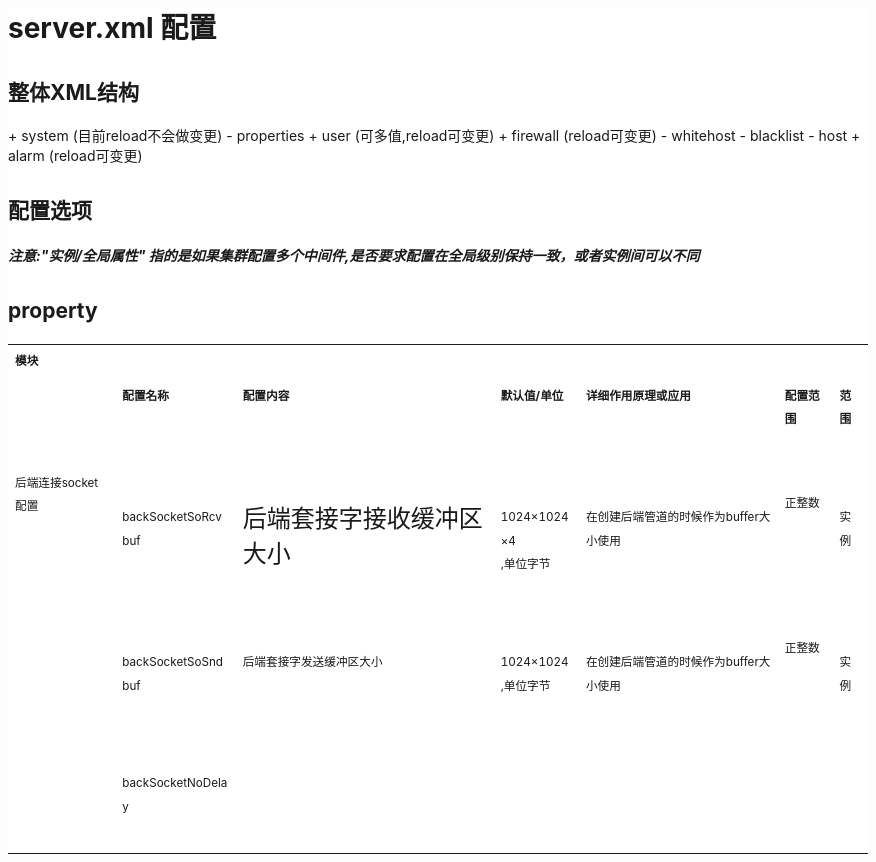 <link href="markdown.css" rel="stylesheet"></link>
<h1>server.xml 配置</h1>

<h2>整体XML结构</h2>  
+ system (目前reload不会做变更)  
  - properties   
+ user (可多值,reload可变更)
+ firewall (reload可变更)
  - whitehost
  - blacklist
  - host
+ alarm (reload可变更)
<h2>配置选项</h2>
<h5>注意:"实例/全局属性" 指的是如果集群配置多个中间件,是否要求配置在全局级别保持一致，或者实例间可以不同 </h5>
<h2>property</h2>  
 <table>
                <tbody>
                <tr>
                    <td colspan="1" ><sub><strong>模块</strong></sub></td>
                    <td  ><br>
                         <p><sub><strong>配置名称</strong></sub></p><br></td>
                    <td  ><br>
                         <p><sub><strong>配置内容</strong></sub></p><br></td>
                    <td  ><br>
                         <p><sub><strong>默认值/单位</strong></sub></p><br></td>
                    <td  ><br>
                         <p><sub><strong>详细作用原理或应用</strong></sub></p><br></td>
                    <td  ><br>
                         <p><sub><strong>配置范围</strong></sub></p><br></td>
                    <td  ><br>
                         <p><sub><strong>范围</strong></sub></p><br></td>
                </tr>
                <tr>
                    <td rowspan="3"><sub>后端连接socket 配置</sub></td>
                    <td  ><br>
                         <p><sub>backSocketSoRcvbuf &nbsp;</sub></p><br></td>
                    <td  ><br>
                       <p><sub><font size="5">后端套接字接收缓冲区大小</font></sub></p><br></td>
                    <td  ><br>
                         <p><sub>1024×1024×4<br>,单位字节</sub></p><br></td>
                    <td  ><br>
                         <p><sub>在创建后端管道的时候作为buffer大小使用</sub></p><br></td>
                    <td  ><br>
                        <sub>正整数</sub><br></td>
                    <td  ><br>
                         <p><sub>实例</sub></p><br></td>
                </tr>
                <tr>
                    <td  ><br>
                         <p><sub>backSocketSoSndbuf &nbsp;</sub></p><br></td>
                    <td  ><br>
                         <p><sub>后端套接字发送缓冲区大小</sub></p><br></td>
                    <td  ><br>
                         <p><sub>1024×1024<br>,单位字节</sub></p><em><br> </em></td>
                    <td  ><br>
                         <p><sub>在创建后端管道的时候作为buffer大小使用</sub></p><br></td>
                    <td  ><br>
                        <sub>正整数</sub><br></td>
                    <td  ><br>
                         <p><sub>实例</sub></p><br></td>
                </tr>
                <tr>
                    <td  ><br>
                         <p><sub>backSocketNoDelay</sub></p><br></td>